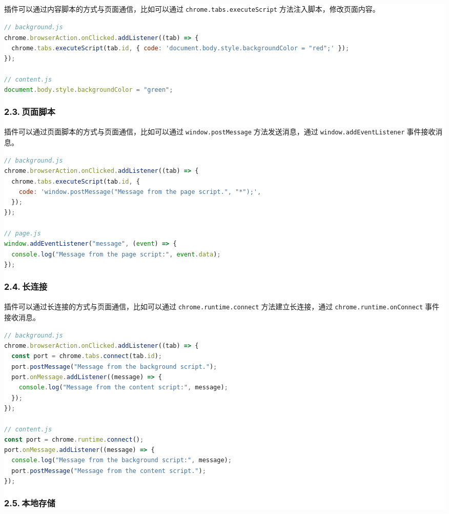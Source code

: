 插件可以通过内容脚本的方式与页面通信，比如可以通过 `chrome.tabs.executeScript` 方法注入脚本，修改页面内容。

```js
// background.js
chrome.browserAction.onClicked.addListener((tab) => {
  chrome.tabs.executeScript(tab.id, { code: 'document.body.style.backgroundColor = "red";' });
});

// content.js
document.body.style.backgroundColor = "green";
```

### 2.3. 页面脚本

插件可以通过页面脚本的方式与页面通信，比如可以通过 `window.postMessage` 方法发送消息，通过 `window.addEventListener` 事件接收消息。

```js
// background.js
chrome.browserAction.onClicked.addListener((tab) => {
  chrome.tabs.executeScript(tab.id, {
    code: 'window.postMessage("Message from the page script.", "*");',
  });
});

// page.js
window.addEventListener("message", (event) => {
  console.log("Message from the page script:", event.data);
});
```

### 2.4. 长连接

插件可以通过长连接的方式与页面通信，比如可以通过 `chrome.runtime.connect` 方法建立长连接，通过 `chrome.runtime.onConnect` 事件接收消息。

```js
// background.js
chrome.browserAction.onClicked.addListener((tab) => {
  const port = chrome.tabs.connect(tab.id);
  port.postMessage("Message from the background script.");
  port.onMessage.addListener((message) => {
    console.log("Message from the content script:", message);
  });
});

// content.js
const port = chrome.runtime.connect();
port.onMessage.addListener((message) => {
  console.log("Message from the background script:", message);
  port.postMessage("Message from the content script.");
});
```

### 2.5. 本地存储
